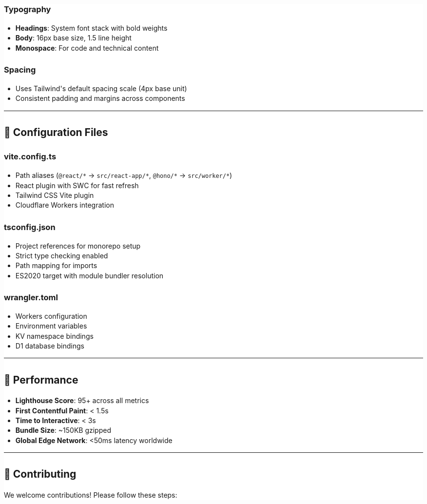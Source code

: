### Typography

- **Headings**: System font stack with bold weights
- **Body**: 16px base size, 1.5 line height
- **Monospace**: For code and technical content

### Spacing

- Uses Tailwind's default spacing scale (4px base unit)
- Consistent padding and margins across components

---

## 🔧 Configuration Files

### vite.config.ts

- Path aliases (`@react/*` → `src/react-app/*`, `@hono/*` → `src/worker/*`)
- React plugin with SWC for fast refresh
- Tailwind CSS Vite plugin
- Cloudflare Workers integration

### tsconfig.json

- Project references for monorepo setup
- Strict type checking enabled
- Path mapping for imports
- ES2020 target with module bundler resolution

### wrangler.toml

- Workers configuration
- Environment variables
- KV namespace bindings
- D1 database bindings

---

## 🚦 Performance

- **Lighthouse Score**: 95+ across all metrics
- **First Contentful Paint**: < 1.5s
- **Time to Interactive**: < 3s
- **Bundle Size**: ~150KB gzipped
- **Global Edge Network**: <50ms latency worldwide

---

## 🤝 Contributing

We welcome contributions! Please follow these steps:
